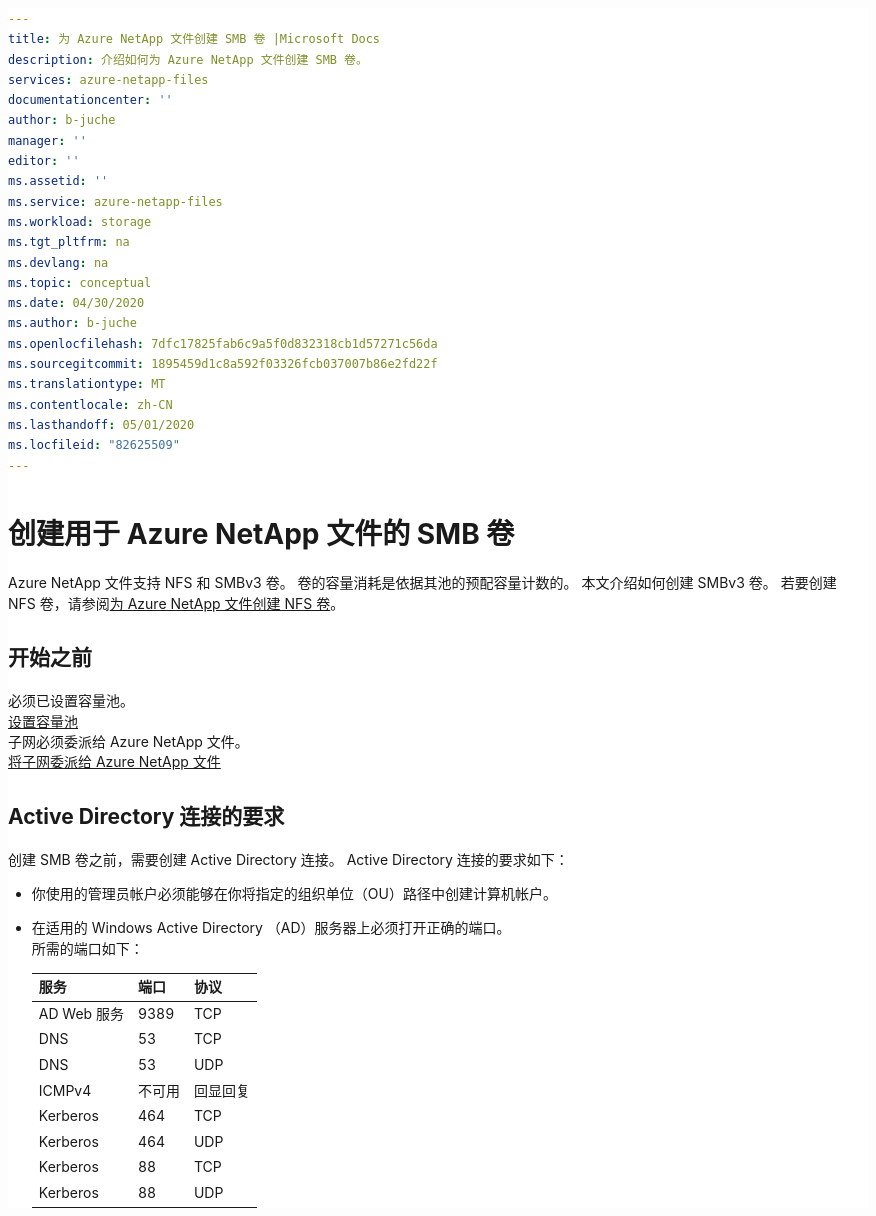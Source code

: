 ```yaml
---
title: 为 Azure NetApp 文件创建 SMB 卷 |Microsoft Docs
description: 介绍如何为 Azure NetApp 文件创建 SMB 卷。
services: azure-netapp-files
documentationcenter: ''
author: b-juche
manager: ''
editor: ''
ms.assetid: ''
ms.service: azure-netapp-files
ms.workload: storage
ms.tgt_pltfrm: na
ms.devlang: na
ms.topic: conceptual
ms.date: 04/30/2020
ms.author: b-juche
ms.openlocfilehash: 7dfc17825fab6c9a5f0d832318cb1d57271c56da
ms.sourcegitcommit: 1895459d1c8a592f03326fcb037007b86e2fd22f
ms.translationtype: MT
ms.contentlocale: zh-CN
ms.lasthandoff: 05/01/2020
ms.locfileid: "82625509"
---
```

# <a name="create-an-smb-volume-for-azure-netapp-files"></a>创建用于 Azure NetApp 文件的 SMB 卷

Azure NetApp 文件支持 NFS 和 SMBv3 卷。 卷的容量消耗是依据其池的预配容量计数的。 本文介绍如何创建 SMBv3 卷。 若要创建 NFS 卷，请参阅[为 Azure NetApp 文件创建 NFS 卷](azure-netapp-files-create-volumes.md)。 

## <a name="before-you-begin"></a>开始之前 
必须已设置容量池。   
[设置容量池](azure-netapp-files-set-up-capacity-pool.md)   
子网必须委派给 Azure NetApp 文件。  
[将子网委派给 Azure NetApp 文件](azure-netapp-files-delegate-subnet.md)

## <a name="requirements-for-active-directory-connections"></a>Active Directory 连接的要求

 创建 SMB 卷之前，需要创建 Active Directory 连接。 Active Directory 连接的要求如下： 

* 你使用的管理员帐户必须能够在你将指定的组织单位（OU）路径中创建计算机帐户。  

* 在适用的 Windows Active Directory （AD）服务器上必须打开正确的端口。  
    所需的端口如下： 

    |     服务           |     端口     |     协议     |
    |-----------------------|--------------|------------------|
    |    AD Web 服务    |    9389      |    TCP           |
    |    DNS                |    53        |    TCP           |
    |    DNS                |    53        |    UDP           |
    |    ICMPv4             |    不可用       |    回显回复    |
    |    Kerberos           |    464       |    TCP           |
    |    Kerberos           |    464       |    UDP           |
    |    Kerberos           |    88        |    TCP           |
    |    Kerberos           |    88        |    UDP           |